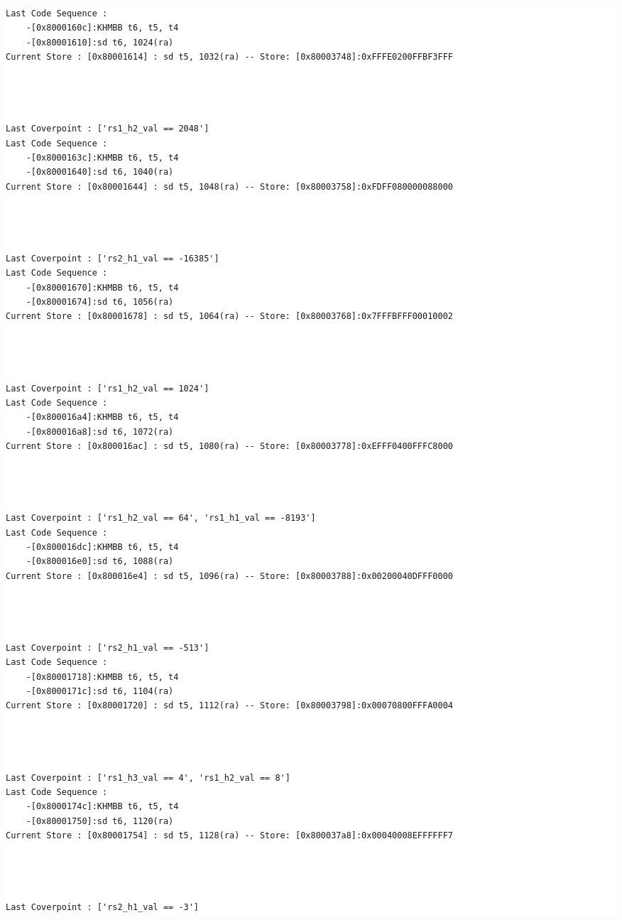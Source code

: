 ```
Last Code Sequence : 
	-[0x8000160c]:KHMBB t6, t5, t4
	-[0x80001610]:sd t6, 1024(ra)
Current Store : [0x80001614] : sd t5, 1032(ra) -- Store: [0x80003748]:0xFFFE0200FFBF3FFF




Last Coverpoint : ['rs1_h2_val == 2048']
Last Code Sequence : 
	-[0x8000163c]:KHMBB t6, t5, t4
	-[0x80001640]:sd t6, 1040(ra)
Current Store : [0x80001644] : sd t5, 1048(ra) -- Store: [0x80003758]:0xFDFF080000088000




Last Coverpoint : ['rs2_h1_val == -16385']
Last Code Sequence : 
	-[0x80001670]:KHMBB t6, t5, t4
	-[0x80001674]:sd t6, 1056(ra)
Current Store : [0x80001678] : sd t5, 1064(ra) -- Store: [0x80003768]:0x7FFFBFFF00010002




Last Coverpoint : ['rs1_h2_val == 1024']
Last Code Sequence : 
	-[0x800016a4]:KHMBB t6, t5, t4
	-[0x800016a8]:sd t6, 1072(ra)
Current Store : [0x800016ac] : sd t5, 1080(ra) -- Store: [0x80003778]:0xEFFF0400FFFC8000




Last Coverpoint : ['rs1_h2_val == 64', 'rs1_h1_val == -8193']
Last Code Sequence : 
	-[0x800016dc]:KHMBB t6, t5, t4
	-[0x800016e0]:sd t6, 1088(ra)
Current Store : [0x800016e4] : sd t5, 1096(ra) -- Store: [0x80003788]:0x00200040DFFF0000




Last Coverpoint : ['rs2_h1_val == -513']
Last Code Sequence : 
	-[0x80001718]:KHMBB t6, t5, t4
	-[0x8000171c]:sd t6, 1104(ra)
Current Store : [0x80001720] : sd t5, 1112(ra) -- Store: [0x80003798]:0x00070800FFFA0004




Last Coverpoint : ['rs1_h3_val == 4', 'rs1_h2_val == 8']
Last Code Sequence : 
	-[0x8000174c]:KHMBB t6, t5, t4
	-[0x80001750]:sd t6, 1120(ra)
Current Store : [0x80001754] : sd t5, 1128(ra) -- Store: [0x800037a8]:0x00040008EFFFFFF7




Last Coverpoint : ['rs2_h1_val == -3']
```